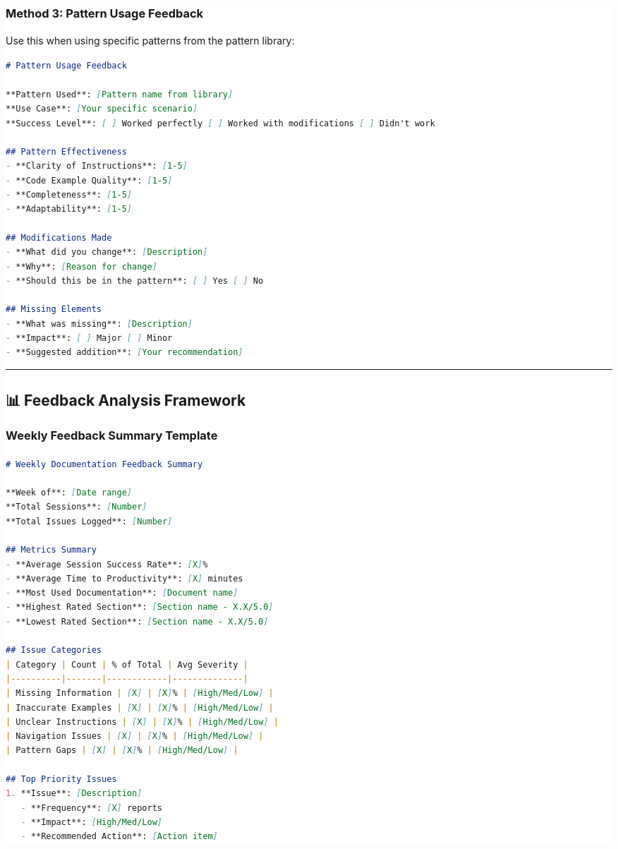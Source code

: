 ```markdown
```

### Method 3: Pattern Usage Feedback

Use this when using specific patterns from the pattern library:

```markdown
# Pattern Usage Feedback

**Pattern Used**: [Pattern name from library]
**Use Case**: [Your specific scenario]
**Success Level**: [ ] Worked perfectly [ ] Worked with modifications [ ] Didn't work

## Pattern Effectiveness
- **Clarity of Instructions**: [1-5]
- **Code Example Quality**: [1-5]  
- **Completeness**: [1-5]
- **Adaptability**: [1-5]

## Modifications Made
- **What did you change**: [Description]
- **Why**: [Reason for change]
- **Should this be in the pattern**: [ ] Yes [ ] No

## Missing Elements
- **What was missing**: [Description]
- **Impact**: [ ] Major [ ] Minor
- **Suggested addition**: [Your recommendation]
```

---

## 📊 Feedback Analysis Framework

### Weekly Feedback Summary Template

```markdown
# Weekly Documentation Feedback Summary

**Week of**: [Date range]
**Total Sessions**: [Number]
**Total Issues Logged**: [Number]

## Metrics Summary
- **Average Session Success Rate**: [X]%
- **Average Time to Productivity**: [X] minutes
- **Most Used Documentation**: [Document name]
- **Highest Rated Section**: [Section name - X.X/5.0]
- **Lowest Rated Section**: [Section name - X.X/5.0]

## Issue Categories
| Category | Count | % of Total | Avg Severity |
|----------|-------|------------|--------------|
| Missing Information | [X] | [X]% | [High/Med/Low] |
| Inaccurate Examples | [X] | [X]% | [High/Med/Low] |
| Unclear Instructions | [X] | [X]% | [High/Med/Low] |
| Navigation Issues | [X] | [X]% | [High/Med/Low] |
| Pattern Gaps | [X] | [X]% | [High/Med/Low] |

## Top Priority Issues
1. **Issue**: [Description]
   - **Frequency**: [X] reports
   - **Impact**: [High/Med/Low]
   - **Recommended Action**: [Action item]
```